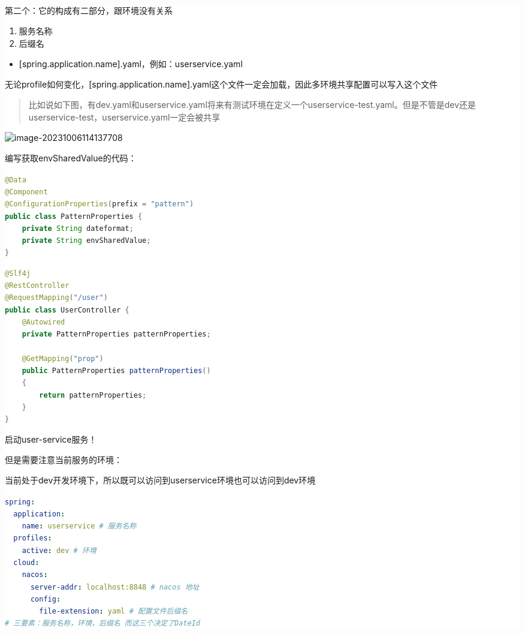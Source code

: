 第二个：它的构成有二部分，跟环境没有关系

1.  服务名称
2.  后缀名

-  [spring.application.name].yaml，例如：userservice.yaml

无论profile如何变化，[spring.application.name].yaml这个文件一定会加载，因此多环境共享配置可以写入这个文件

>  比如说如下图，有dev.yaml和userservice.yaml将来有测试环境在定义一个userservice-test.yaml。但是不管是dev还是userservice-test，userservice.yaml一定会被共享

![image-20231006114137708](https://raw.githubusercontent.com/PigPigLetsGo/imeages/master/202310061141107.png)

编写获取envSharedValue的代码：

```java
@Data
@Component
@ConfigurationProperties(prefix = "pattern")
public class PatternProperties {
    private String dateformat;
    private String envSharedValue;
}
```

```java
@Slf4j
@RestController
@RequestMapping("/user")
public class UserController {
    @Autowired
    private PatternProperties patternProperties;
   
    @GetMapping("prop")
    public PatternProperties patternProperties()
    {
        return patternProperties;
    }
}
```

启动user-service服务！

但是需要注意当前服务的环境：

当前处于dev开发环境下，所以既可以访问到userservice环境也可以访问到dev环境

```yml
spring:
  application:
    name: userservice # 服务名称
  profiles:
    active: dev # 环境
  cloud:
    nacos:
      server-addr: localhost:8848 # nacos 地址
      config:
        file-extension: yaml # 配置文件后缀名
# 三要素：服务名称，环境，后缀名 而这三个决定了DateId
```
